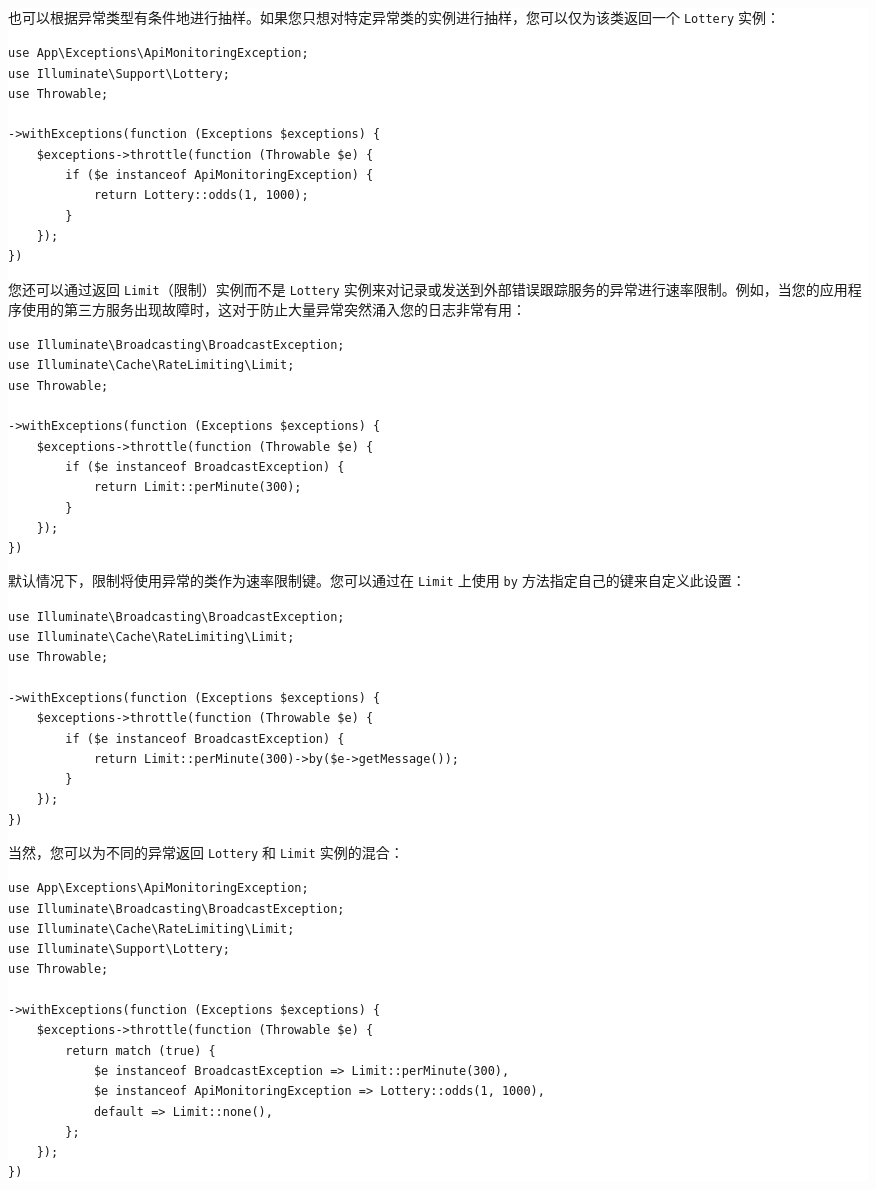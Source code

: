 也可以根据异常类型有条件地进行抽样。如果您只想对特定异常类的实例进行抽样，您可以仅为该类返回一个 `Lottery` 实例：

    use App\Exceptions\ApiMonitoringException;
    use Illuminate\Support\Lottery;
    use Throwable;

    ->withExceptions(function (Exceptions $exceptions) {
        $exceptions->throttle(function (Throwable $e) {
            if ($e instanceof ApiMonitoringException) {
                return Lottery::odds(1, 1000);
            }
        });
    })

您还可以通过返回 `Limit`（限制）实例而不是 `Lottery` 实例来对记录或发送到外部错误跟踪服务的异常进行速率限制。例如，当您的应用程序使用的第三方服务出现故障时，这对于防止大量异常突然涌入您的日志非常有用：

    use Illuminate\Broadcasting\BroadcastException;
    use Illuminate\Cache\RateLimiting\Limit;
    use Throwable;

    ->withExceptions(function (Exceptions $exceptions) {
        $exceptions->throttle(function (Throwable $e) {
            if ($e instanceof BroadcastException) {
                return Limit::perMinute(300);
            }
        });
    })

默认情况下，限制将使用异常的类作为速率限制键。您可以通过在 `Limit` 上使用 `by` 方法指定自己的键来自定义此设置：

    use Illuminate\Broadcasting\BroadcastException;
    use Illuminate\Cache\RateLimiting\Limit;
    use Throwable;

    ->withExceptions(function (Exceptions $exceptions) {
        $exceptions->throttle(function (Throwable $e) {
            if ($e instanceof BroadcastException) {
                return Limit::perMinute(300)->by($e->getMessage());
            }
        });
    })

当然，您可以为不同的异常返回 `Lottery` 和 `Limit` 实例的混合：

    use App\Exceptions\ApiMonitoringException;
    use Illuminate\Broadcasting\BroadcastException;
    use Illuminate\Cache\RateLimiting\Limit;
    use Illuminate\Support\Lottery;
    use Throwable;

    ->withExceptions(function (Exceptions $exceptions) {
        $exceptions->throttle(function (Throwable $e) {
            return match (true) {
                $e instanceof BroadcastException => Limit::perMinute(300),
                $e instanceof ApiMonitoringException => Lottery::odds(1, 1000),
                default => Limit::none(),
            };
        });
    })
